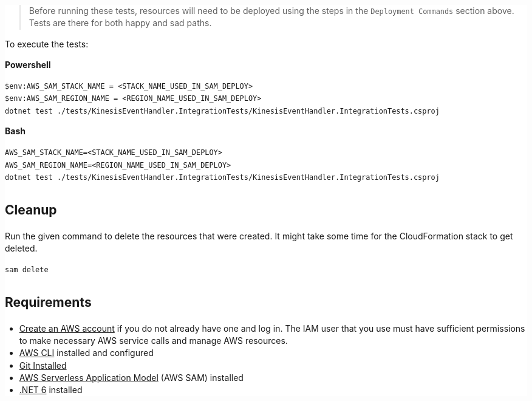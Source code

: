 > Before running these tests, resources will need to be deployed using the steps in the `Deployment Commands` section above. Tests are there for both happy and sad paths.

To execute the tests:

**Powershell**
```shell
$env:AWS_SAM_STACK_NAME = <STACK_NAME_USED_IN_SAM_DEPLOY>
$env:AWS_SAM_REGION_NAME = <REGION_NAME_USED_IN_SAM_DEPLOY>
dotnet test ./tests/KinesisEventHandler.IntegrationTests/KinesisEventHandler.IntegrationTests.csproj
```

**Bash**
```shell
AWS_SAM_STACK_NAME=<STACK_NAME_USED_IN_SAM_DEPLOY>
AWS_SAM_REGION_NAME=<REGION_NAME_USED_IN_SAM_DEPLOY>
dotnet test ./tests/KinesisEventHandler.IntegrationTests/KinesisEventHandler.IntegrationTests.csproj 
```

## Cleanup

Run the given command to delete the resources that were created. It might take some time for the CloudFormation stack to get deleted.
```
sam delete
```

## Requirements

* [Create an AWS account](https://portal.aws.amazon.com/gp/aws/developer/registration/index.html) if you do not already have one and log in. The IAM user that you use must have sufficient permissions to make necessary AWS service calls and manage AWS resources.
* [AWS CLI](https://docs.aws.amazon.com/cli/latest/userguide/install-cliv2.html) installed and configured
* [Git Installed](https://git-scm.com/book/en/v2/Getting-Started-Installing-Git)
* [AWS Serverless Application Model](https://docs.aws.amazon.com/serverless-application-model/latest/developerguide/serverless-sam-cli-install.html) (AWS SAM) installed
* [.NET 6](https://dotnet.microsoft.com/en-us/download/dotnet/6.0) installed